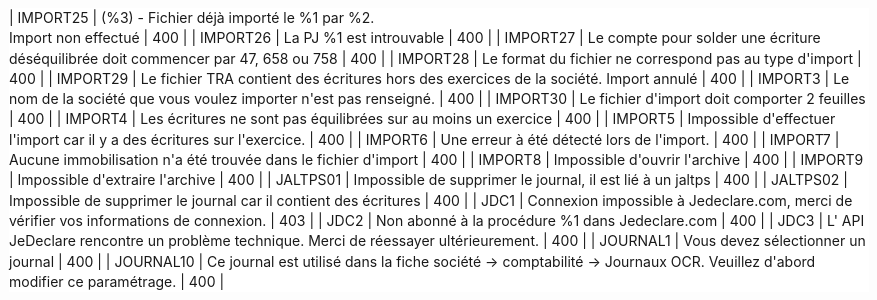 | IMPORT25             | (%3) - Fichier déjà importé le %1 par %2.<br>Import non effectué                                                                                                                                                                                            | 400             |
| IMPORT26             | La PJ %1 est introuvable                                                                                                                                                                                                                                    | 400             |
| IMPORT27             | Le compte pour solder une écriture déséquilibrée doit commencer par 47, 658 ou 758                                                                                                                                                                          | 400             |
| IMPORT28             | Le format du fichier ne correspond pas au type d'import                                                                                                                                                                                                     | 400             |
| IMPORT29             | Le fichier TRA contient des écritures hors des exercices de la société. Import annulé                                                                                                                                                                       | 400             |
| IMPORT3              | Le nom de la société que vous voulez importer n'est pas renseigné.                                                                                                                                                                                          | 400             |
| IMPORT30             | Le fichier d'import doit comporter 2 feuilles                                                                                                                                                                                                               | 400             |
| IMPORT4              | Les écritures ne sont pas équilibrées sur au moins un exercice                                                                                                                                                                                              | 400             |
| IMPORT5              | Impossible d'effectuer l'import car il y a des écritures sur l'exercice.                                                                                                                                                                                    | 400             |
| IMPORT6              | Une erreur à été détecté lors de l'import.                                                                                                                                                                                                                  | 400             |
| IMPORT7              | Aucune immobilisation n'a été trouvée dans le fichier d'import                                                                                                                                                                                              | 400             |
| IMPORT8              | Impossible d'ouvrir l'archive                                                                                                                                                                                                                               | 400             |
| IMPORT9              | Impossible d'extraire l'archive                                                                                                                                                                                                                             | 400             |
| JALTPS01             | Impossible de supprimer le journal, il est lié à un jaltps                                                                                                                                                                                                  | 400             |
| JALTPS02             | Impossible de supprimer le journal car il contient des écritures                                                                                                                                                                                            | 400             |
| JDC1                 | Connexion impossible à Jedeclare.com, merci de vérifier vos informations de connexion.                                                                                                                                                                      | 403             |
| JDC2                 | Non abonné à la procédure %1 dans Jedeclare.com                                                                                                                                                                                                             | 400             |
| JDC3                 | L' API JeDeclare rencontre un problème technique. Merci de réessayer ultérieurement.                                                                                                                                                                        | 400             |
| JOURNAL1             | Vous devez sélectionner un journal                                                                                                                                                                                                                          | 400             |
| JOURNAL10            | Ce journal est utilisé dans la fiche société -> comptabilité -> Journaux OCR. Veuillez d'abord modifier ce paramétrage.                                                                                                                                     | 400             |